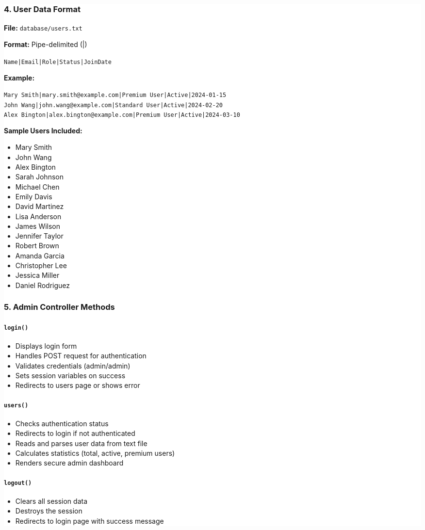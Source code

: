 ### 4. User Data Format

**File:** `database/users.txt`

**Format:** Pipe-delimited (|)
```
Name|Email|Role|Status|JoinDate
```

**Example:**
```
Mary Smith|mary.smith@example.com|Premium User|Active|2024-01-15
John Wang|john.wang@example.com|Standard User|Active|2024-02-20
Alex Bington|alex.bington@example.com|Premium User|Active|2024-03-10
```

**Sample Users Included:**
- Mary Smith
- John Wang
- Alex Bington
- Sarah Johnson
- Michael Chen
- Emily Davis
- David Martinez
- Lisa Anderson
- James Wilson
- Jennifer Taylor
- Robert Brown
- Amanda Garcia
- Christopher Lee
- Jessica Miller
- Daniel Rodriguez

### 5. Admin Controller Methods

#### `login()`
- Displays login form
- Handles POST request for authentication
- Validates credentials (admin/admin)
- Sets session variables on success
- Redirects to users page or shows error

#### `users()`
- Checks authentication status
- Redirects to login if not authenticated
- Reads and parses user data from text file
- Calculates statistics (total, active, premium users)
- Renders secure admin dashboard

#### `logout()`
- Clears all session data
- Destroys the session
- Redirects to login page with success message
